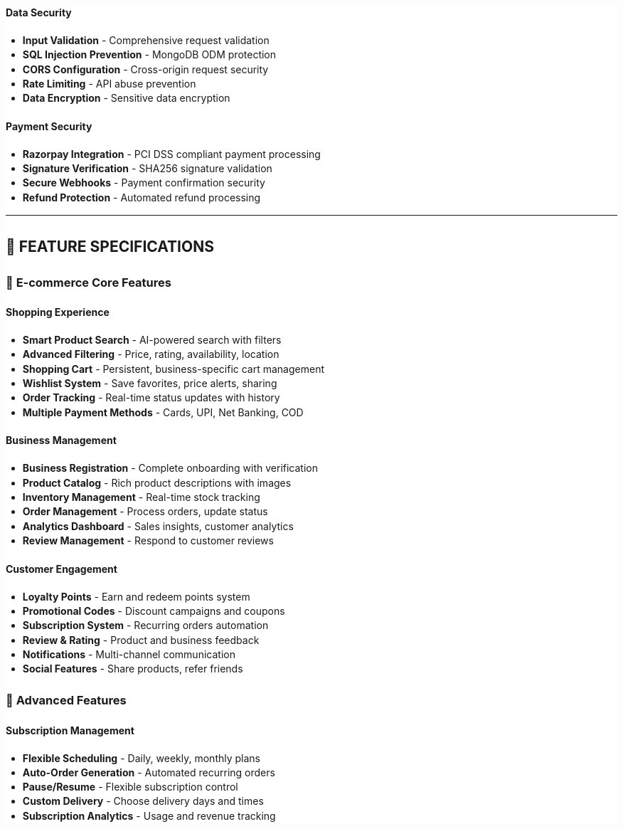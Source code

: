 #### **Data Security**
- **Input Validation** - Comprehensive request validation
- **SQL Injection Prevention** - MongoDB ODM protection
- **CORS Configuration** - Cross-origin request security
- **Rate Limiting** - API abuse prevention
- **Data Encryption** - Sensitive data encryption

#### **Payment Security**
- **Razorpay Integration** - PCI DSS compliant payment processing
- **Signature Verification** - SHA256 signature validation
- **Secure Webhooks** - Payment confirmation security
- **Refund Protection** - Automated refund processing

---

## 📱 **FEATURE SPECIFICATIONS**

### 🛒 **E-commerce Core Features**

#### **Shopping Experience**
- **Smart Product Search** - AI-powered search with filters
- **Advanced Filtering** - Price, rating, availability, location
- **Shopping Cart** - Persistent, business-specific cart management
- **Wishlist System** - Save favorites, price alerts, sharing
- **Order Tracking** - Real-time status updates with history
- **Multiple Payment Methods** - Cards, UPI, Net Banking, COD

#### **Business Management**
- **Business Registration** - Complete onboarding with verification
- **Product Catalog** - Rich product descriptions with images
- **Inventory Management** - Real-time stock tracking
- **Order Management** - Process orders, update status
- **Analytics Dashboard** - Sales insights, customer analytics
- **Review Management** - Respond to customer reviews

#### **Customer Engagement**
- **Loyalty Points** - Earn and redeem points system
- **Promotional Codes** - Discount campaigns and coupons
- **Subscription System** - Recurring orders automation
- **Review & Rating** - Product and business feedback
- **Notifications** - Multi-channel communication
- **Social Features** - Share products, refer friends

### 🔔 **Advanced Features**

#### **Subscription Management**
- **Flexible Scheduling** - Daily, weekly, monthly plans
- **Auto-Order Generation** - Automated recurring orders
- **Pause/Resume** - Flexible subscription control
- **Custom Delivery** - Choose delivery days and times
- **Subscription Analytics** - Usage and revenue tracking
